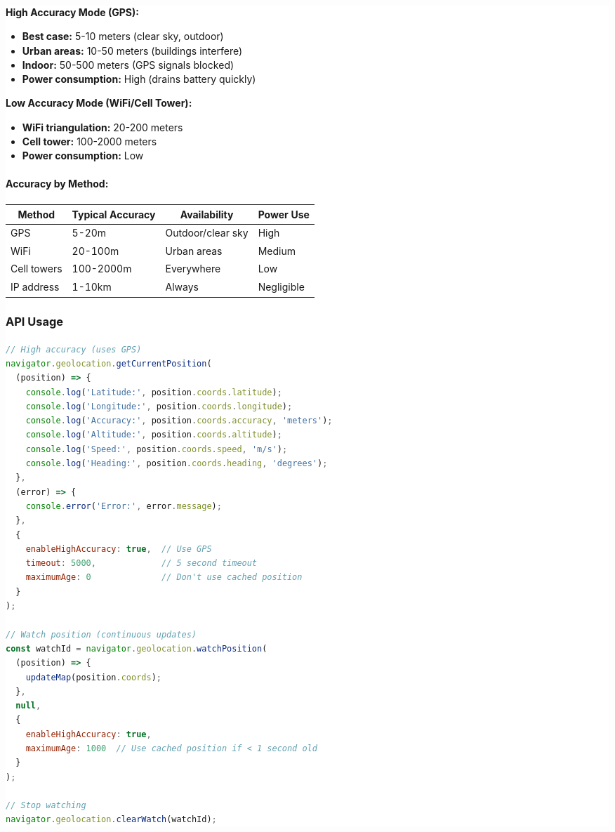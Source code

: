 **High Accuracy Mode (GPS):**
- **Best case:** 5-10 meters (clear sky, outdoor)
- **Urban areas:** 10-50 meters (buildings interfere)
- **Indoor:** 50-500 meters (GPS signals blocked)
- **Power consumption:** High (drains battery quickly)

**Low Accuracy Mode (WiFi/Cell Tower):**
- **WiFi triangulation:** 20-200 meters
- **Cell tower:** 100-2000 meters
- **Power consumption:** Low

#### **Accuracy by Method:**

| Method | Typical Accuracy | Availability | Power Use |
|--------|-----------------|--------------|-----------|
| GPS | 5-20m | Outdoor/clear sky | High |
| WiFi | 20-100m | Urban areas | Medium |
| Cell towers | 100-2000m | Everywhere | Low |
| IP address | 1-10km | Always | Negligible |

### **API Usage**

```javascript
// High accuracy (uses GPS)
navigator.geolocation.getCurrentPosition(
  (position) => {
    console.log('Latitude:', position.coords.latitude);
    console.log('Longitude:', position.coords.longitude);
    console.log('Accuracy:', position.coords.accuracy, 'meters');
    console.log('Altitude:', position.coords.altitude);
    console.log('Speed:', position.coords.speed, 'm/s');
    console.log('Heading:', position.coords.heading, 'degrees');
  },
  (error) => {
    console.error('Error:', error.message);
  },
  {
    enableHighAccuracy: true,  // Use GPS
    timeout: 5000,             // 5 second timeout
    maximumAge: 0              // Don't use cached position
  }
);

// Watch position (continuous updates)
const watchId = navigator.geolocation.watchPosition(
  (position) => {
    updateMap(position.coords);
  },
  null,
  {
    enableHighAccuracy: true,
    maximumAge: 1000  // Use cached position if < 1 second old
  }
);

// Stop watching
navigator.geolocation.clearWatch(watchId);
```
